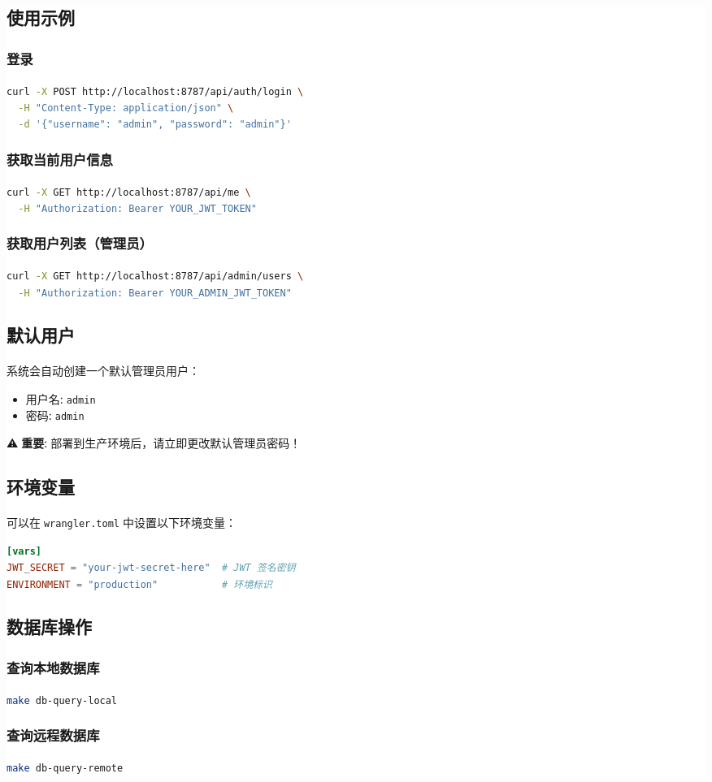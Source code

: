 ## 使用示例

### 登录
```bash
curl -X POST http://localhost:8787/api/auth/login \
  -H "Content-Type: application/json" \
  -d '{"username": "admin", "password": "admin"}'
```

### 获取当前用户信息
```bash
curl -X GET http://localhost:8787/api/me \
  -H "Authorization: Bearer YOUR_JWT_TOKEN"
```

### 获取用户列表（管理员）
```bash
curl -X GET http://localhost:8787/api/admin/users \
  -H "Authorization: Bearer YOUR_ADMIN_JWT_TOKEN"
```

## 默认用户

系统会自动创建一个默认管理员用户：
- 用户名: `admin`
- 密码: `admin`

⚠️ **重要**: 部署到生产环境后，请立即更改默认管理员密码！

## 环境变量

可以在 `wrangler.toml` 中设置以下环境变量：

```toml
[vars]
JWT_SECRET = "your-jwt-secret-here"  # JWT 签名密钥
ENVIRONMENT = "production"           # 环境标识
```

## 数据库操作

### 查询本地数据库
```bash
make db-query-local
```

### 查询远程数据库
```bash
make db-query-remote
```
